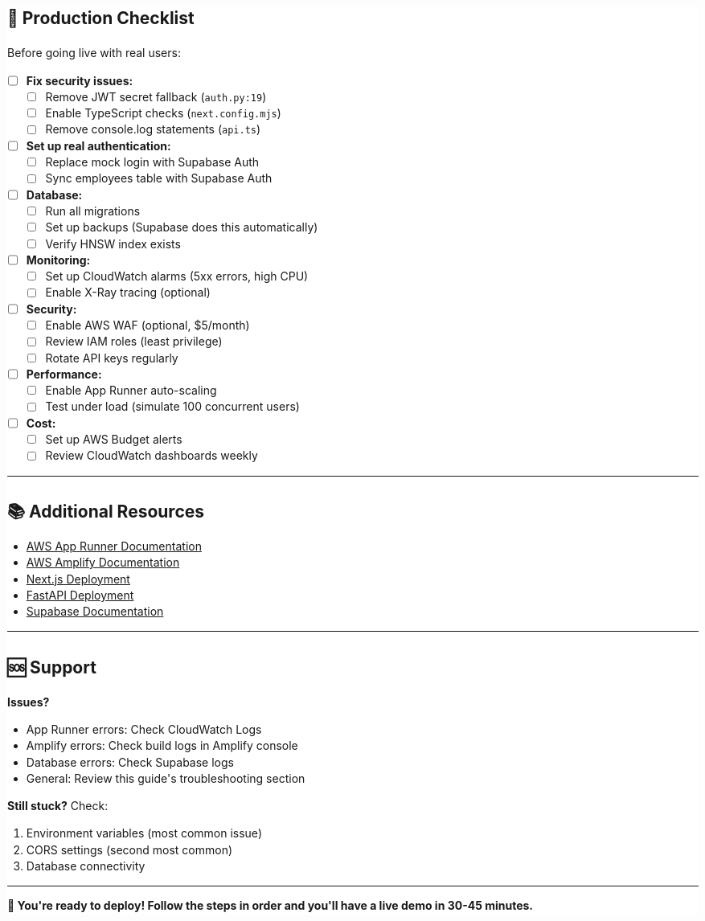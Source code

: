 ## 🎯 Production Checklist

Before going live with real users:

- [ ] **Fix security issues:**
  - [ ] Remove JWT secret fallback (`auth.py:19`)
  - [ ] Enable TypeScript checks (`next.config.mjs`)
  - [ ] Remove console.log statements (`api.ts`)

- [ ] **Set up real authentication:**
  - [ ] Replace mock login with Supabase Auth
  - [ ] Sync employees table with Supabase Auth

- [ ] **Database:**
  - [ ] Run all migrations
  - [ ] Set up backups (Supabase does this automatically)
  - [ ] Verify HNSW index exists

- [ ] **Monitoring:**
  - [ ] Set up CloudWatch alarms (5xx errors, high CPU)
  - [ ] Enable X-Ray tracing (optional)

- [ ] **Security:**
  - [ ] Enable AWS WAF (optional, $5/month)
  - [ ] Review IAM roles (least privilege)
  - [ ] Rotate API keys regularly

- [ ] **Performance:**
  - [ ] Enable App Runner auto-scaling
  - [ ] Test under load (simulate 100 concurrent users)

- [ ] **Cost:**
  - [ ] Set up AWS Budget alerts
  - [ ] Review CloudWatch dashboards weekly

---

## 📚 Additional Resources

- [AWS App Runner Documentation](https://docs.aws.amazon.com/apprunner/)
- [AWS Amplify Documentation](https://docs.amplify.aws/)
- [Next.js Deployment](https://nextjs.org/docs/deployment)
- [FastAPI Deployment](https://fastapi.tiangolo.com/deployment/)
- [Supabase Documentation](https://supabase.com/docs)

---

## 🆘 Support

**Issues?**
- App Runner errors: Check CloudWatch Logs
- Amplify errors: Check build logs in Amplify console
- Database errors: Check Supabase logs
- General: Review this guide's troubleshooting section

**Still stuck?** Check:
1. Environment variables (most common issue)
2. CORS settings (second most common)
3. Database connectivity

---

**🚀 You're ready to deploy! Follow the steps in order and you'll have a live demo in 30-45 minutes.**
